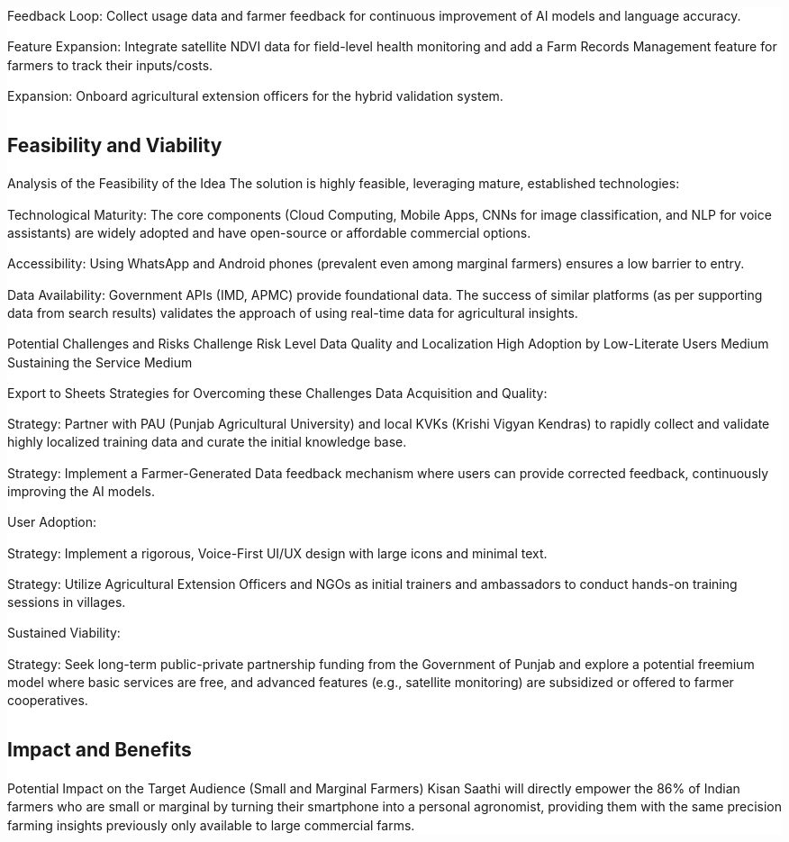 Feedback Loop: Collect usage data and farmer feedback for continuous improvement of AI models and language accuracy.

Feature Expansion: Integrate satellite NDVI data for field-level health monitoring and add a Farm Records Management feature for farmers to track their inputs/costs.

Expansion: Onboard agricultural extension officers for the hybrid validation system.
## Feasibility and Viability
Analysis of the Feasibility of the Idea
The solution is highly feasible, leveraging mature, established technologies:

Technological Maturity: The core components (Cloud Computing, Mobile Apps, CNNs for image classification, and NLP for voice assistants) are widely adopted and have open-source or affordable commercial options.

Accessibility: Using WhatsApp and Android phones (prevalent even among marginal farmers) ensures a low barrier to entry.

Data Availability: Government APIs (IMD, APMC) provide foundational data. The success of similar platforms (as per supporting data from search results) validates the approach of using real-time data for agricultural insights.

Potential Challenges and Risks
Challenge	Risk Level
Data Quality and Localization	High
Adoption by Low-Literate Users	Medium
Sustaining the Service	Medium

Export to Sheets
Strategies for Overcoming these Challenges
Data Acquisition and Quality:

Strategy: Partner with PAU (Punjab Agricultural University) and local KVKs (Krishi Vigyan Kendras) to rapidly collect and validate highly localized training data and curate the initial knowledge base.

Strategy: Implement a Farmer-Generated Data feedback mechanism where users can provide corrected feedback, continuously improving the AI models.

User Adoption:

Strategy: Implement a rigorous, Voice-First UI/UX design with large icons and minimal text.

Strategy: Utilize Agricultural Extension Officers and NGOs as initial trainers and ambassadors to conduct hands-on training sessions in villages.

Sustained Viability:

Strategy: Seek long-term public-private partnership funding from the Government of Punjab and explore a potential freemium model where basic services are free, and advanced features (e.g., satellite monitoring) are subsidized or offered to farmer cooperatives.

## Impact and Benefits
Potential Impact on the Target Audience (Small and Marginal Farmers)
Kisan Saathi will directly empower the 86% of Indian farmers who are small or marginal by turning their smartphone into a personal agronomist, providing them with the same precision farming insights previously only available to large commercial farms.
